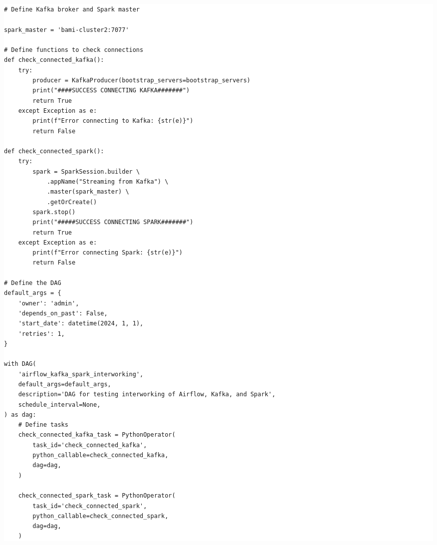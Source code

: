 ```
# Define Kafka broker and Spark master

spark_master = 'bami-cluster2:7077'

# Define functions to check connections
def check_connected_kafka():
    try:
        producer = KafkaProducer(bootstrap_servers=bootstrap_servers)
        print("####SUCCESS CONNECTING KAFKA#######")
        return True
    except Exception as e:
        print(f"Error connecting to Kafka: {str(e)}")
        return False

def check_connected_spark():
    try:
        spark = SparkSession.builder \
            .appName("Streaming from Kafka") \
            .master(spark_master) \
            .getOrCreate()
        spark.stop()
        print("#####SUCCESS CONNECTING SPARK#######")
        return True
    except Exception as e:
        print(f"Error connecting Spark: {str(e)}")
        return False

# Define the DAG
default_args = {
    'owner': 'admin',
    'depends_on_past': False,
    'start_date': datetime(2024, 1, 1),
    'retries': 1,
}

with DAG(
    'airflow_kafka_spark_interworking',
    default_args=default_args,
    description='DAG for testing interworking of Airflow, Kafka, and Spark',
    schedule_interval=None,
) as dag:
    # Define tasks
    check_connected_kafka_task = PythonOperator(
        task_id='check_connected_kafka',
        python_callable=check_connected_kafka,
        dag=dag,
    )

    check_connected_spark_task = PythonOperator(
        task_id='check_connected_spark',
        python_callable=check_connected_spark,
        dag=dag,
    )
```
